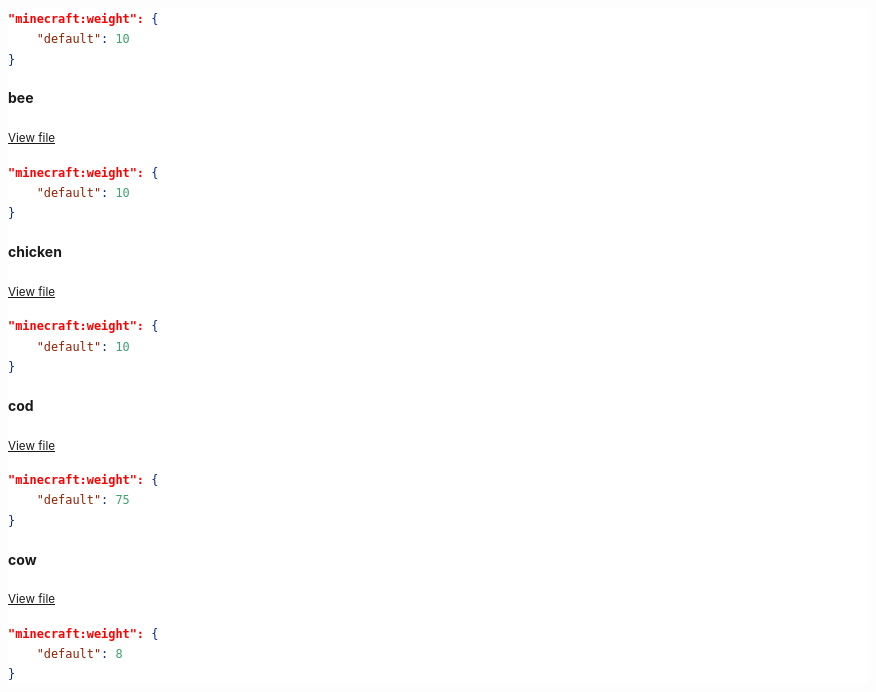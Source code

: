 <CodeHeader></CodeHeader>

```json
"minecraft:weight": {
    "default": 10
}
```

#### bee

<small>[View file](https://github.com/bedrock-dot-dev/packs/tree/master/stable/behavior/spawn_rules/bee.json)</small>

<CodeHeader></CodeHeader>

```json
"minecraft:weight": {
    "default": 10
}
```

#### chicken

<small>[View file](https://github.com/bedrock-dot-dev/packs/tree/master/stable/behavior/spawn_rules/chicken.json)</small>

<CodeHeader></CodeHeader>

```json
"minecraft:weight": {
    "default": 10
}
```

#### cod

<small>[View file](https://github.com/bedrock-dot-dev/packs/tree/master/stable/behavior/spawn_rules/cod.json)</small>

<CodeHeader></CodeHeader>

```json
"minecraft:weight": {
    "default": 75
}
```

#### cow

<small>[View file](https://github.com/bedrock-dot-dev/packs/tree/master/stable/behavior/spawn_rules/cow.json)</small>

<CodeHeader></CodeHeader>

```json
"minecraft:weight": {
    "default": 8
}
```

